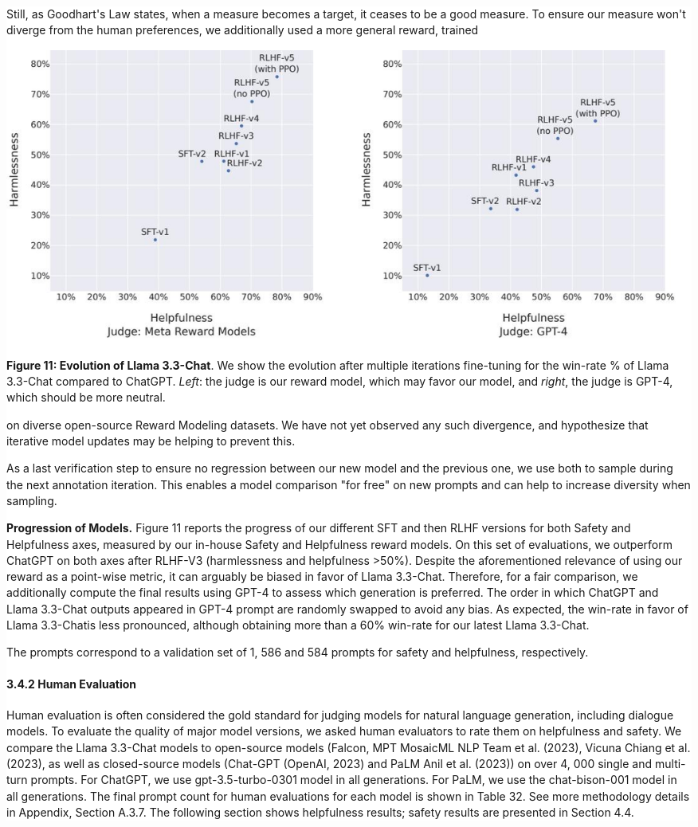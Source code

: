 Still, as Goodhart's Law states, when a measure becomes a target, it ceases to be a good measure. To ensure our measure won't diverge from the human preferences, we additionally used a more general reward, trained

![](_page_17_Figure_0.jpeg)

**Figure 11: Evolution of Llama 3.3-Chat**. We show the evolution after multiple iterations fine-tuning for the win-rate % of Llama 3.3-Chat compared to ChatGPT. _Left_: the judge is our reward model, which may favor our model, and _right_, the judge is GPT-4, which should be more neutral.

on diverse open-source Reward Modeling datasets. We have not yet observed any such divergence, and hypothesize that iterative model updates may be helping to prevent this.

As a last verification step to ensure no regression between our new model and the previous one, we use both to sample during the next annotation iteration. This enables a model comparison "for free" on new prompts and can help to increase diversity when sampling.

**Progression of Models.** Figure 11 reports the progress of our different SFT and then RLHF versions for both Safety and Helpfulness axes, measured by our in-house Safety and Helpfulness reward models. On this set of evaluations, we outperform ChatGPT on both axes after RLHF-V3 (harmlessness and helpfulness >50%). Despite the aforementioned relevance of using our reward as a point-wise metric, it can arguably be biased in favor of Llama 3.3-Chat. Therefore, for a fair comparison, we additionally compute the final results using GPT-4 to assess which generation is preferred. The order in which ChatGPT and Llama 3.3-Chat outputs appeared in GPT-4 prompt are randomly swapped to avoid any bias. As expected, the win-rate in favor of Llama 3.3-Chatis less pronounced, although obtaining more than a 60% win-rate for our latest Llama 3.3-Chat.

The prompts correspond to a validation set of 1, 586 and 584 prompts for safety and helpfulness, respectively.

#### **3.4.2 Human Evaluation**

Human evaluation is often considered the gold standard for judging models for natural language generation, including dialogue models. To evaluate the quality of major model versions, we asked human evaluators to rate them on helpfulness and safety. We compare the Llama 3.3-Chat models to open-source models (Falcon, MPT MosaicML NLP Team et al. (2023), Vicuna Chiang et al. (2023), as well as closed-source models (Chat-GPT (OpenAI, 2023) and PaLM Anil et al. (2023)) on over 4, 000 single and multi-turn prompts. For ChatGPT, we use gpt-3.5-turbo-0301 model in all generations. For PaLM, we use the chat-bison-001 model in all generations. The final prompt count for human evaluations for each model is shown in Table 32. See more methodology details in Appendix, Section A.3.7. The following section shows helpfulness results; safety results are presented in Section 4.4.
